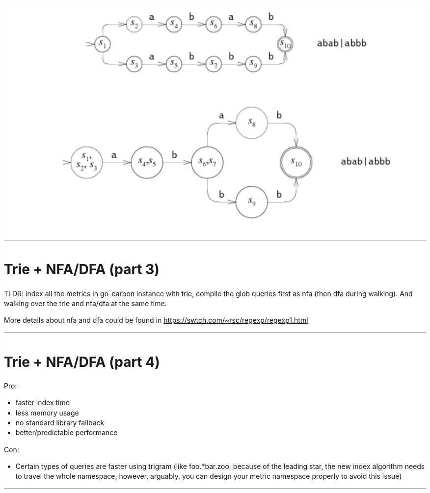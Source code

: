 ![nfa_dfa](nfa_dfa.png)

---

# Trie + NFA/DFA (part 3)

TLDR: index all the metrics in go-carbon instance with trie, compile the glob queries first as nfa (then dfa during walking). And walking over the trie and nfa/dfa at the same time.

More details about nfa and dfa could be found in https://swtch.com/~rsc/regexp/regexp1.html

---

# Trie + NFA/DFA (part 4)

Pro:

* faster index time
* less memory usage
* no standard library fallback
* better/predictable performance

Con:

* Certain types of queries are faster using trigram (like foo.*bar.zoo, because of the leading star, the new index algorithm needs to travel the whole namespace, however, arguably, you can design your metric namespace properly to avoid this issue)

---
